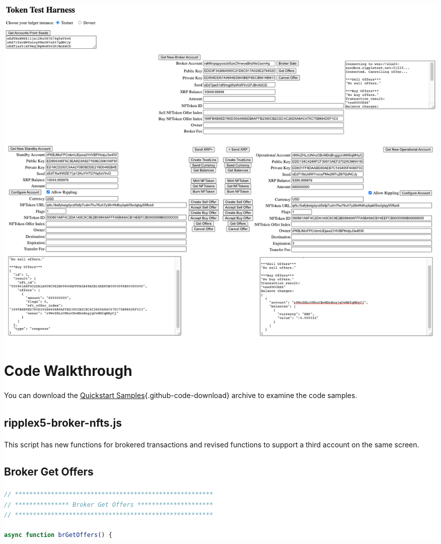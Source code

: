 [![Cancel Offer](img/quickstart27.png)](img/quickstart27.png)

# Code Walkthrough

You can download the [Quickstart Samples](https://github.com/XRPLF/xrpl-dev-portal/tree/master/content/_code-samples/quickstart/js/quickstart.zip){.github-code-download} archive to examine the code samples.

## ripplex5-broker-nfts.js


This script has new functions for brokered transactions and revised functions to support a third account on the same screen.

## Broker Get Offers

```javascript      
// *******************************************************
// *************** Broker Get Offers *********************
// *******************************************************
      
async function brGetOffers() {
```
